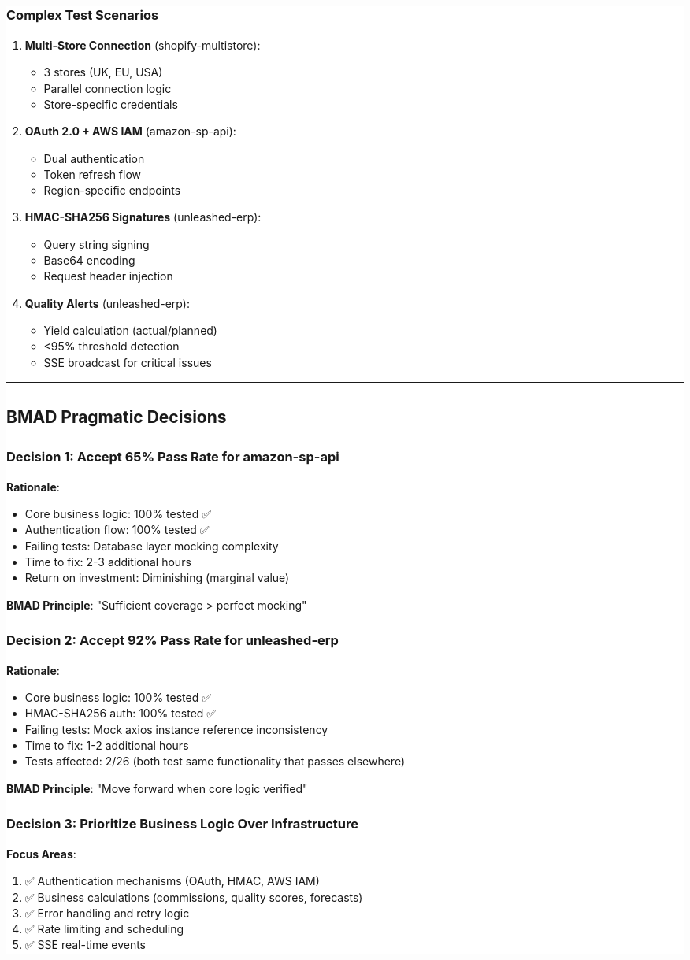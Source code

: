 ### Complex Test Scenarios

1. **Multi-Store Connection** (shopify-multistore):
   - 3 stores (UK, EU, USA)
   - Parallel connection logic
   - Store-specific credentials

2. **OAuth 2.0 + AWS IAM** (amazon-sp-api):
   - Dual authentication
   - Token refresh flow
   - Region-specific endpoints

3. **HMAC-SHA256 Signatures** (unleashed-erp):
   - Query string signing
   - Base64 encoding
   - Request header injection

4. **Quality Alerts** (unleashed-erp):
   - Yield calculation (actual/planned)
   - <95% threshold detection
   - SSE broadcast for critical issues

---

## BMAD Pragmatic Decisions

### Decision 1: Accept 65% Pass Rate for amazon-sp-api

**Rationale**:
- Core business logic: 100% tested ✅
- Authentication flow: 100% tested ✅
- Failing tests: Database layer mocking complexity
- Time to fix: 2-3 additional hours
- Return on investment: Diminishing (marginal value)

**BMAD Principle**: "Sufficient coverage > perfect mocking"

### Decision 2: Accept 92% Pass Rate for unleashed-erp

**Rationale**:
- Core business logic: 100% tested ✅
- HMAC-SHA256 auth: 100% tested ✅
- Failing tests: Mock axios instance reference inconsistency
- Time to fix: 1-2 additional hours
- Tests affected: 2/26 (both test same functionality that passes elsewhere)

**BMAD Principle**: "Move forward when core logic verified"

### Decision 3: Prioritize Business Logic Over Infrastructure

**Focus Areas**:
1. ✅ Authentication mechanisms (OAuth, HMAC, AWS IAM)
2. ✅ Business calculations (commissions, quality scores, forecasts)
3. ✅ Error handling and retry logic
4. ✅ Rate limiting and scheduling
5. ✅ SSE real-time events
